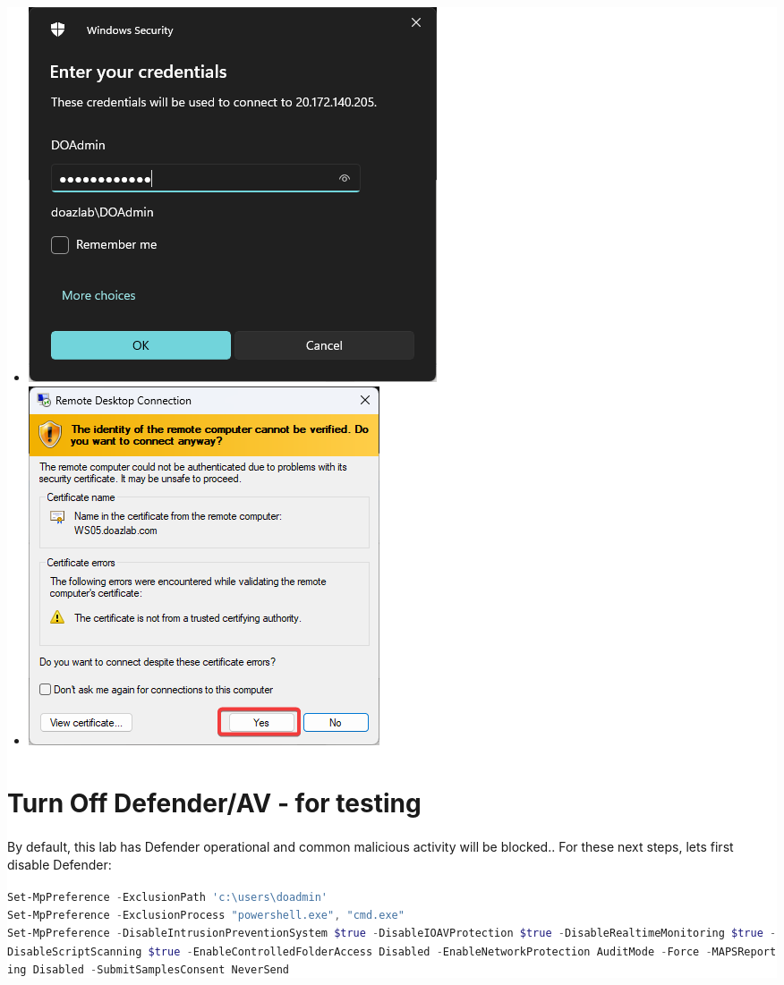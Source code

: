 - ![](../../__attachments/Honey%20Accounts%20in%20Windows%20AD/Project%20Workspace/IMG-20231117224002264.png)
- ![](../../__attachments/Honey%20Accounts%20in%20Windows%20AD/Project%20Workspace/IMG-20231117224017961.png)
# Turn Off Defender/AV - for testing
By default, this lab has Defender operational and common malicious activity will be blocked.. For these next steps, lets first disable Defender:
```powershell
Set-MpPreference -ExclusionPath 'c:\users\doadmin'
Set-MpPreference -ExclusionProcess "powershell.exe", "cmd.exe"
Set-MpPreference -DisableIntrusionPreventionSystem $true -DisableIOAVProtection $true -DisableRealtimeMonitoring $true -DisableScriptScanning $true -EnableControlledFolderAccess Disabled -EnableNetworkProtection AuditMode -Force -MAPSReporting Disabled -SubmitSamplesConsent NeverSend
```